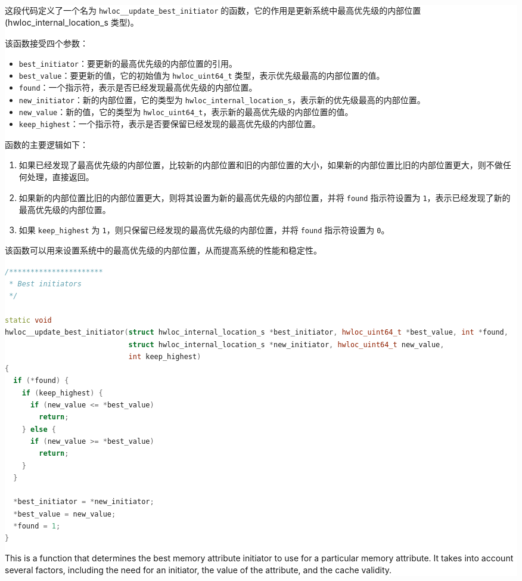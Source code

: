 

这段代码定义了一个名为 `hwloc__update_best_initiator` 的函数，它的作用是更新系统中最高优先级的内部位置(hwloc_internal_location_s 类型)。

该函数接受四个参数：

- `best_initiator`：要更新的最高优先级的内部位置的引用。
- `best_value`：要更新的值，它的初始值为 `hwloc_uint64_t` 类型，表示优先级最高的内部位置的值。
- `found`：一个指示符，表示是否已经发现最高优先级的内部位置。
- `new_initiator`：新的内部位置，它的类型为 `hwloc_internal_location_s`，表示新的优先级最高的内部位置。
- `new_value`：新的值，它的类型为 `hwloc_uint64_t`，表示新的最高优先级的内部位置的值。
- `keep_highest`：一个指示符，表示是否要保留已经发现的最高优先级的内部位置。

函数的主要逻辑如下：

1. 如果已经发现了最高优先级的内部位置，比较新的内部位置和旧的内部位置的大小，如果新的内部位置比旧的内部位置更大，则不做任何处理，直接返回。

2. 如果新的内部位置比旧的内部位置更大，则将其设置为新的最高优先级的内部位置，并将 `found` 指示符设置为 `1`，表示已经发现了新的最高优先级的内部位置。

3. 如果 `keep_highest` 为 `1`，则只保留已经发现的最高优先级的内部位置，并将 `found` 指示符设置为 `0`。

该函数可以用来设置系统中的最高优先级的内部位置，从而提高系统的性能和稳定性。


```cpp
/**********************
 * Best initiators
 */

static void
hwloc__update_best_initiator(struct hwloc_internal_location_s *best_initiator, hwloc_uint64_t *best_value, int *found,
                             struct hwloc_internal_location_s *new_initiator, hwloc_uint64_t new_value,
                             int keep_highest)
{
  if (*found) {
    if (keep_highest) {
      if (new_value <= *best_value)
        return;
    } else {
      if (new_value >= *best_value)
        return;
    }
  }

  *best_initiator = *new_initiator;
  *best_value = new_value;
  *found = 1;
}

```

This is a function that determines the best memory attribute initiator to use for a particular memory attribute. It takes into account several factors, including the need for an initiator, the value of the attribute, and the cache validity.
